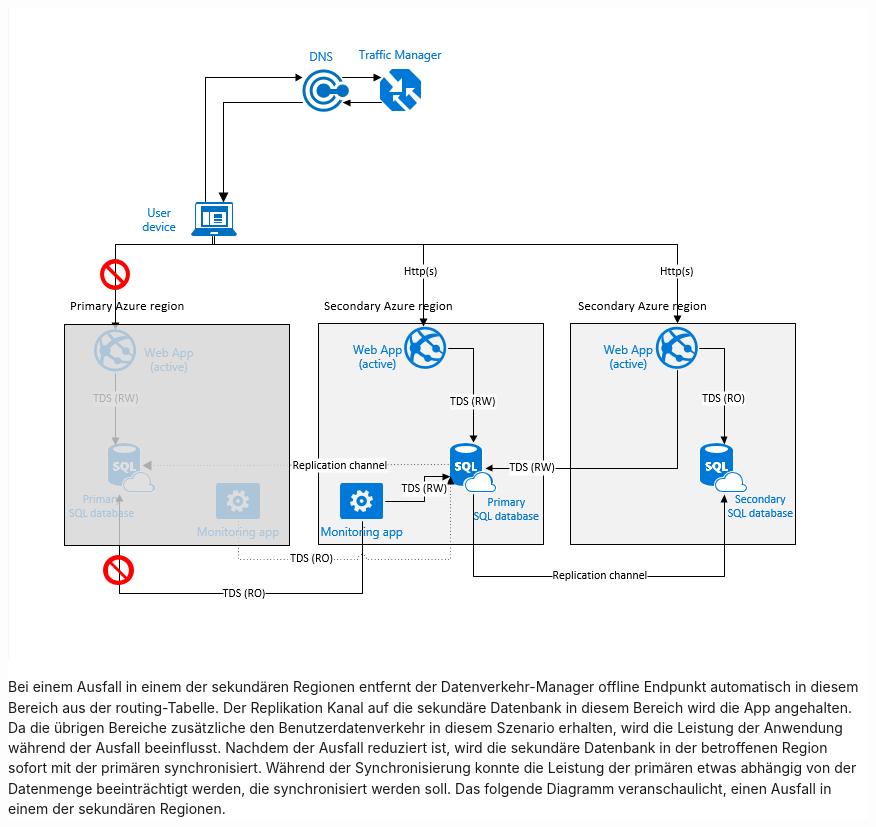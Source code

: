 ![Konfiguration nach Failover. Cloud-Wiederherstellung.](./media/sql-database-designing-cloud-solutions-for-disaster-recovery/pattern2-2.png)

Bei einem Ausfall in einem der sekundären Regionen entfernt der Datenverkehr-Manager offline Endpunkt automatisch in diesem Bereich aus der routing-Tabelle. Der Replikation Kanal auf die sekundäre Datenbank in diesem Bereich wird die App angehalten. Da die übrigen Bereiche zusätzliche den Benutzerdatenverkehr in diesem Szenario erhalten, wird die Leistung der Anwendung während der Ausfall beeinflusst. Nachdem der Ausfall reduziert ist, wird die sekundäre Datenbank in der betroffenen Region sofort mit der primären synchronisiert. Während der Synchronisierung konnte die Leistung der primären etwas abhängig von der Datenmenge beeinträchtigt werden, die synchronisiert werden soll. Das folgende Diagramm veranschaulicht, einen Ausfall in einem der sekundären Regionen.
